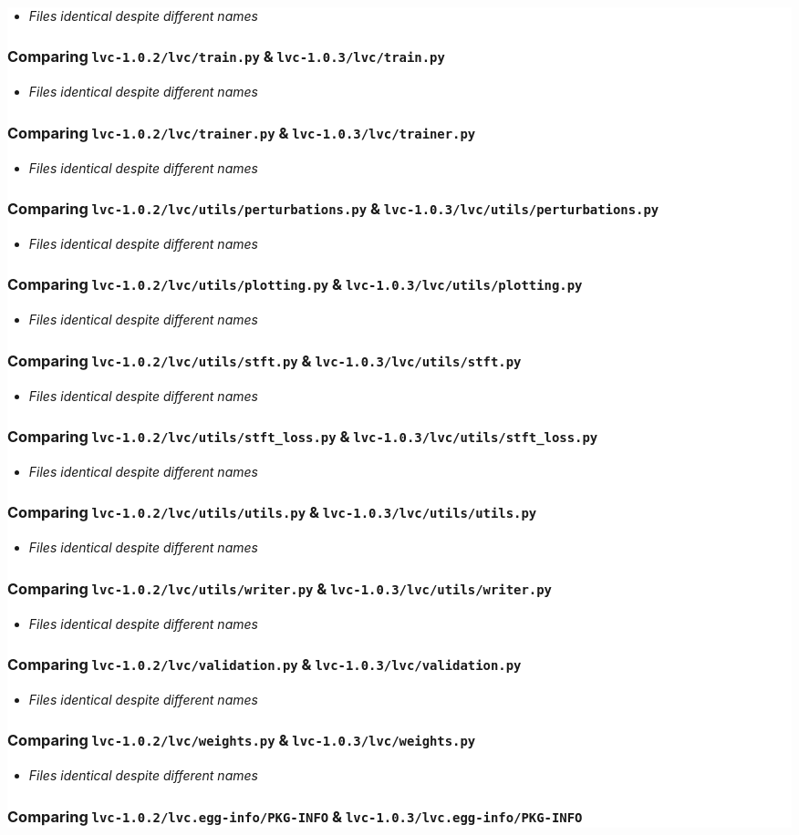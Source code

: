  * *Files identical despite different names*

### Comparing `lvc-1.0.2/lvc/train.py` & `lvc-1.0.3/lvc/train.py`

 * *Files identical despite different names*

### Comparing `lvc-1.0.2/lvc/trainer.py` & `lvc-1.0.3/lvc/trainer.py`

 * *Files identical despite different names*

### Comparing `lvc-1.0.2/lvc/utils/perturbations.py` & `lvc-1.0.3/lvc/utils/perturbations.py`

 * *Files identical despite different names*

### Comparing `lvc-1.0.2/lvc/utils/plotting.py` & `lvc-1.0.3/lvc/utils/plotting.py`

 * *Files identical despite different names*

### Comparing `lvc-1.0.2/lvc/utils/stft.py` & `lvc-1.0.3/lvc/utils/stft.py`

 * *Files identical despite different names*

### Comparing `lvc-1.0.2/lvc/utils/stft_loss.py` & `lvc-1.0.3/lvc/utils/stft_loss.py`

 * *Files identical despite different names*

### Comparing `lvc-1.0.2/lvc/utils/utils.py` & `lvc-1.0.3/lvc/utils/utils.py`

 * *Files identical despite different names*

### Comparing `lvc-1.0.2/lvc/utils/writer.py` & `lvc-1.0.3/lvc/utils/writer.py`

 * *Files identical despite different names*

### Comparing `lvc-1.0.2/lvc/validation.py` & `lvc-1.0.3/lvc/validation.py`

 * *Files identical despite different names*

### Comparing `lvc-1.0.2/lvc/weights.py` & `lvc-1.0.3/lvc/weights.py`

 * *Files identical despite different names*

### Comparing `lvc-1.0.2/lvc.egg-info/PKG-INFO` & `lvc-1.0.3/lvc.egg-info/PKG-INFO`

